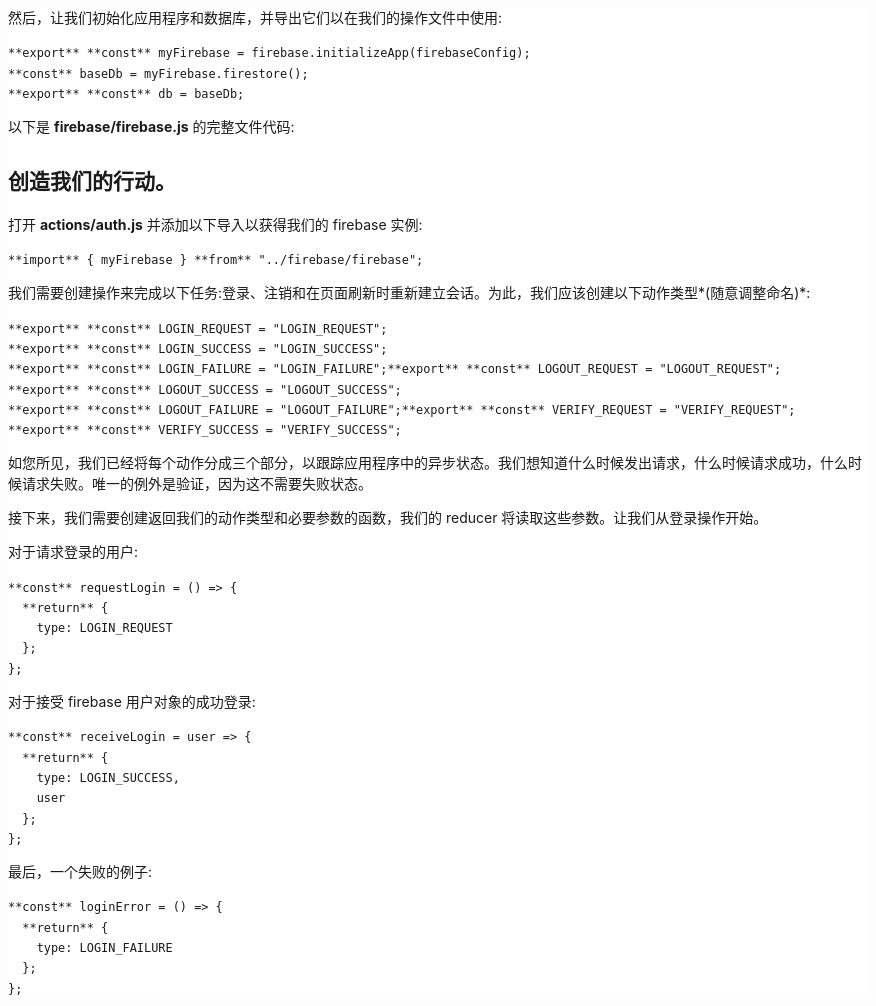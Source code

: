 然后，让我们初始化应用程序和数据库，并导出它们以在我们的操作文件中使用:

```
**export** **const** myFirebase = firebase.initializeApp(firebaseConfig);
**const** baseDb = myFirebase.firestore();
**export** **const** db = baseDb;
```

以下是 **firebase/firebase.js** 的完整文件代码:

## 创造我们的行动。

打开 **actions/auth.js** 并添加以下导入以获得我们的 firebase 实例:

```
**import** { myFirebase } **from** "../firebase/firebase";
```

我们需要创建操作来完成以下任务:登录、注销和在页面刷新时重新建立会话。为此，我们应该创建以下动作类型*(随意调整命名)*:

```
**export** **const** LOGIN_REQUEST = "LOGIN_REQUEST";
**export** **const** LOGIN_SUCCESS = "LOGIN_SUCCESS";
**export** **const** LOGIN_FAILURE = "LOGIN_FAILURE";**export** **const** LOGOUT_REQUEST = "LOGOUT_REQUEST";
**export** **const** LOGOUT_SUCCESS = "LOGOUT_SUCCESS";
**export** **const** LOGOUT_FAILURE = "LOGOUT_FAILURE";**export** **const** VERIFY_REQUEST = "VERIFY_REQUEST";
**export** **const** VERIFY_SUCCESS = "VERIFY_SUCCESS";
```

如您所见，我们已经将每个动作分成三个部分，以跟踪应用程序中的异步状态。我们想知道什么时候发出请求，什么时候请求成功，什么时候请求失败。唯一的例外是验证，因为这不需要失败状态。

接下来，我们需要创建返回我们的动作类型和必要参数的函数，我们的 reducer 将读取这些参数。让我们从登录操作开始。

对于请求登录的用户:

```
**const** requestLogin = () => {
  **return** {
    type: LOGIN_REQUEST
  };
};
```

对于接受 firebase 用户对象的成功登录:

```
**const** receiveLogin = user => {
  **return** {
    type: LOGIN_SUCCESS,
    user
  };
};
```

最后，一个失败的例子:

```
**const** loginError = () => {
  **return** {
    type: LOGIN_FAILURE
  };
};
```
